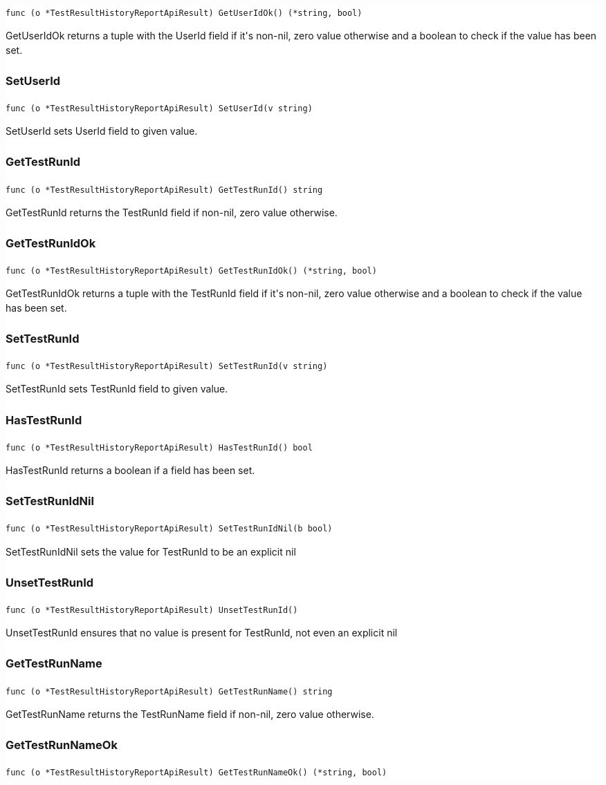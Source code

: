 `func (o *TestResultHistoryReportApiResult) GetUserIdOk() (*string, bool)`

GetUserIdOk returns a tuple with the UserId field if it's non-nil, zero value otherwise
and a boolean to check if the value has been set.

### SetUserId

`func (o *TestResultHistoryReportApiResult) SetUserId(v string)`

SetUserId sets UserId field to given value.


### GetTestRunId

`func (o *TestResultHistoryReportApiResult) GetTestRunId() string`

GetTestRunId returns the TestRunId field if non-nil, zero value otherwise.

### GetTestRunIdOk

`func (o *TestResultHistoryReportApiResult) GetTestRunIdOk() (*string, bool)`

GetTestRunIdOk returns a tuple with the TestRunId field if it's non-nil, zero value otherwise
and a boolean to check if the value has been set.

### SetTestRunId

`func (o *TestResultHistoryReportApiResult) SetTestRunId(v string)`

SetTestRunId sets TestRunId field to given value.

### HasTestRunId

`func (o *TestResultHistoryReportApiResult) HasTestRunId() bool`

HasTestRunId returns a boolean if a field has been set.

### SetTestRunIdNil

`func (o *TestResultHistoryReportApiResult) SetTestRunIdNil(b bool)`

 SetTestRunIdNil sets the value for TestRunId to be an explicit nil

### UnsetTestRunId
`func (o *TestResultHistoryReportApiResult) UnsetTestRunId()`

UnsetTestRunId ensures that no value is present for TestRunId, not even an explicit nil
### GetTestRunName

`func (o *TestResultHistoryReportApiResult) GetTestRunName() string`

GetTestRunName returns the TestRunName field if non-nil, zero value otherwise.

### GetTestRunNameOk

`func (o *TestResultHistoryReportApiResult) GetTestRunNameOk() (*string, bool)`
